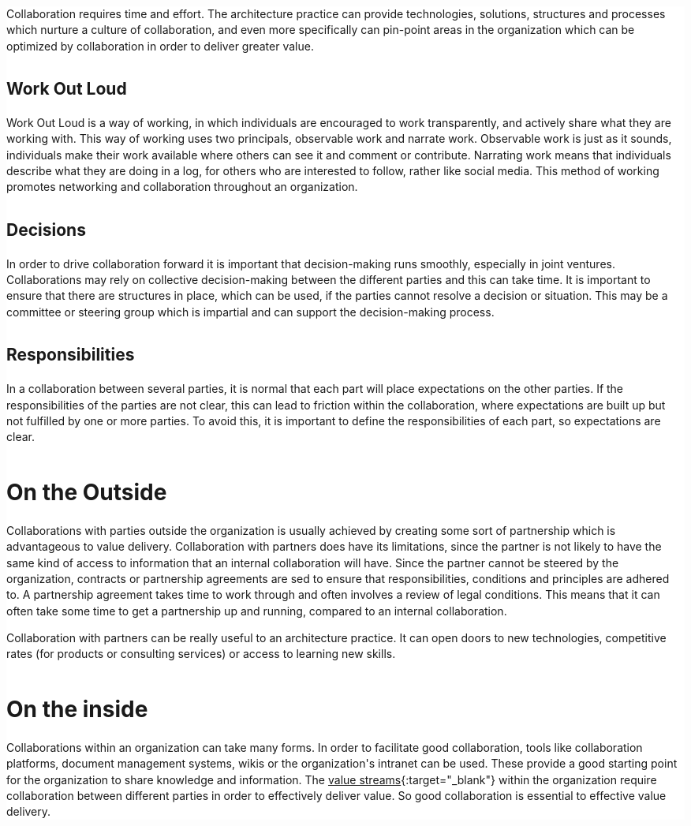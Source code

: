Collaboration requires time and effort. The architecture practice can provide technologies, solutions, structures and processes which nurture a culture of collaboration, and even more specifically can pin-point areas in the organization which can be optimized by collaboration in order to deliver greater value.

## Work Out Loud

Work Out Loud is a way of working, in which individuals are encouraged to work transparently, and actively share what they are working with. This way of working uses two principals, observable work and narrate work. Observable work is just as it sounds, individuals make their work available where others can see it and comment or contribute. Narrating work means that individuals describe what they are doing in a log, for others who are interested to follow, rather like social media. This method of working promotes networking and collaboration throughout an organization.

## Decisions

In order to drive collaboration forward it is important that decision-making runs smoothly, especially in joint ventures. Collaborations may rely on collective decision-making between the different parties and this can take time. It is important to ensure that there are structures in place, which can be used, if the parties cannot resolve a decision or situation. This may be a committee or steering group which is impartial and can support the decision-making process.

## Responsibilities

In a collaboration between several parties, it is normal that each part will place expectations on the other parties. If the responsibilities of the parties are not clear, this can lead to friction within the collaboration, where expectations are built up but not fulfilled by one or more parties. To avoid this, it is important to define the responsibilities of each part, so expectations are clear.

# On the Outside

Collaborations with parties outside the organization is usually achieved by creating some sort of partnership which is advantageous to value delivery. Collaboration with partners does have its limitations, since the partner is not likely to have the same kind of access to information that an internal collaboration will have. Since the partner cannot be steered by the organization, contracts or partnership agreements are sed to ensure that responsibilities, conditions and principles are adhered to. A partnership agreement takes time to work through and often involves a review of legal conditions. This means that it can often take some time to get a partnership up and running, compared to an internal collaboration.

Collaboration with partners can be really useful to an architecture practice. It can open doors to new technologies, competitive rates (for products or consulting services) or access to learning new skills.

# On the inside

Collaborations within an organization can take many forms. In order to facilitate good collaboration, tools like collaboration platforms, document management systems, wikis or the organization\'s intranet can be used. These provide a good starting point for the organization to share knowledge and information. The [value streams](value_streams.md){:target="_blank"} within the organization require collaboration between different parties in order to effectively deliver value. So good collaboration is essential to effective value delivery.
